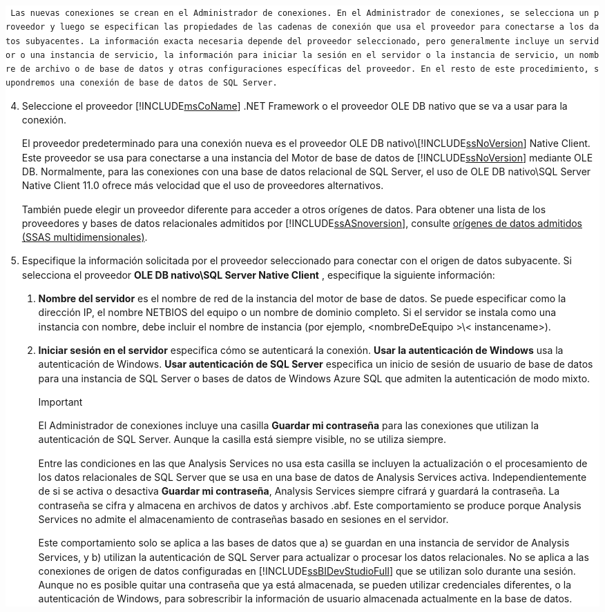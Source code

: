      Las nuevas conexiones se crean en el Administrador de conexiones. En el Administrador de conexiones, se selecciona un proveedor y luego se especifican las propiedades de las cadenas de conexión que usa el proveedor para conectarse a los datos subyacentes. La información exacta necesaria depende del proveedor seleccionado, pero generalmente incluye un servidor o una instancia de servicio, la información para iniciar la sesión en el servidor o la instancia de servicio, un nombre de archivo o de base de datos y otras configuraciones específicas del proveedor. En el resto de este procedimiento, supondremos una conexión de base de datos de SQL Server.  
  
4.  Seleccione el proveedor [!INCLUDE[msCoName](../../includes/msconame-md.md)] .NET Framework o el proveedor OLE DB nativo que se va a usar para la conexión.  
  
     El proveedor predeterminado para una conexión nueva es el proveedor OLE DB nativo\\[!INCLUDE[ssNoVersion](../../includes/ssnoversion-md.md)] Native Client. Este proveedor se usa para conectarse a una instancia del Motor de base de datos de [!INCLUDE[ssNoVersion](../../includes/ssnoversion-md.md)] mediante OLE DB. Normalmente, para las conexiones con una base de datos relacional de SQL Server, el uso de OLE DB nativo\SQL Server Native Client 11.0 ofrece más velocidad que el uso de proveedores alternativos.  
  
     También puede elegir un proveedor diferente para acceder a otros orígenes de datos. Para obtener una lista de los proveedores y bases de datos relacionales admitidos por [!INCLUDE[ssASnoversion](../../includes/ssasnoversion-md.md)], consulte [orígenes de datos admitidos &#40;SSAS multidimensionales&#41;](supported-data-sources-ssas-multidimensional.md).  
  
5.  Especifique la información solicitada por el proveedor seleccionado para conectar con el origen de datos subyacente. Si selecciona el proveedor **OLE DB nativo\SQL Server Native Client** , especifique la siguiente información:  
  
    1.  **Nombre del servidor** es el nombre de red de la instancia del motor de base de datos. Se puede especificar como la dirección IP, el nombre NETBIOS del equipo o un nombre de dominio completo. Si el servidor se instala como una instancia con nombre, debe incluir el nombre de instancia (por ejemplo, \<nombreDeEquipo >\\< instancename\>).  
  
    2.  **Iniciar sesión en el servidor** especifica cómo se autenticará la conexión. **Usar la autenticación de Windows** usa la autenticación de Windows. **Usar autenticación de SQL Server** especifica un inicio de sesión de usuario de base de datos para una instancia de SQL Server o bases de datos de Windows Azure SQL que admiten la autenticación de modo mixto.  
  
        > [!IMPORTANT]  
        >  El Administrador de conexiones incluye una casilla **Guardar mi contraseña** para las conexiones que utilizan la autenticación de SQL Server. Aunque la casilla está siempre visible, no se utiliza siempre.  
        >   
        >  Entre las condiciones en las que Analysis Services no usa esta casilla se incluyen la actualización o el procesamiento de los datos relacionales de SQL Server que se usa en una base de datos de Analysis Services activa. Independientemente de si se activa o desactiva **Guardar mi contraseña**, Analysis Services siempre cifrará y guardará la contraseña. La contraseña se cifra y almacena en archivos de datos y archivos .abf. Este comportamiento se produce porque Analysis Services no admite el almacenamiento de contraseñas basado en sesiones en el servidor.  
        >   
        >  Este comportamiento solo se aplica a las bases de datos que a) se guardan en una instancia de servidor de Analysis Services, y b) utilizan la autenticación de SQL Server para actualizar o procesar los datos relacionales. No se aplica a las conexiones de origen de datos configuradas en [!INCLUDE[ssBIDevStudioFull](../../includes/ssbidevstudiofull-md.md)] que se utilizan solo durante una sesión. Aunque no es posible quitar una contraseña que ya está almacenada, se pueden utilizar credenciales diferentes, o la autenticación de Windows, para sobrescribir la información de usuario almacenada actualmente en la base de datos.  
  
